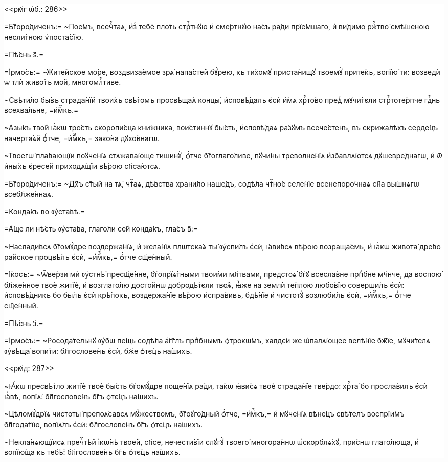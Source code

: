 <<рм҃г ѡ҆б.: 286>>

=Бг҃оро́диченъ:= ~Пое́мъ, всечⷭ҇таѧ, и҆з̾ тебѐ пло́ть стрⷭ҇тнꙋю и҆ сме́ртнꙋю
на́съ ра́ди прїе́мшаго, и҆ ви́димо ржⷭ҇тво̀ смѣ́шеною несли́тною ѵ҆поста́сїю.

=Пѣ́снь ѕ҃.=

=І҆рмо́съ:= ~Жите́йское мо́ре, воздвиза́емое зрѧ̀ напа́стей бꙋ́рею, къ ти́хомꙋ
приста́нищꙋ твоемꙋ̀ прите́къ, вопїю́ ти: возведѝ ѿ тлѝ живо́тъ мо́й,
многомлⷭ҇тиве.

~Свѣти́ло бы́въ страда́нїй твои́хъ свѣ́томъ просвѣща́ѧ концы̀, и҆сповѣ́далъ
є҆сѝ и҆́мѧ хрⷭ҇то́во пред̾ мꙋчи́тєли стрⷭ҇тоте́рпче гдⷭ҇нь всехва́льне,
=и҆́мⷬ҇къ.=

~Ѧ҆зы́къ тво́й ꙗ҆́кѡ тро́сть скоропи́сца кни́жника, вои́стиннꙋ бы́сть,
и҆сповѣ́даѧ ра́зꙋмъ всече́стенъ, въ скрижа́лѣхъ серде́цъ начерта́ѧй ѻ҆́тче,
=и҆́мⷬ҇къ,= зако́на дꙋхо́внагѡ.

~Твоегѡ̀ пла́вающїи поꙋче́нїѧ стѧжава́юще тишинꙋ̀, ѻ҆́тче бг҃оглаго́ливе,
пꙋчи́ны треволне́нїѧ и҆збавлѧ́ютсѧ дꙋшевре́днагѡ, и҆ ѿ и҆ны́хъ є҆ресе́й
приходѧ́щїи вѣ́рою сп҃са́ютсѧ.

=Бг҃оро́диченъ:= ~Дх҃ъ ст҃ы́й на тѧ̀, чтⷭ҇аѧ, дѣ́вства храни́ло наше́дъ,
содѣ́ла чтⷭ҇но́е селе́нїе всенепоро́чнаѧ сн҃а вы́шнѧгѡ всебл҃же́ннаѧ.

=Конда́къ во ᲂу҆ста́вѣ.=

=А҆́ще ли нѣ́сть ᲂу҆ста́ва, глаго́ли се́й конда́къ, гла́съ в҃:=

~Наслади́всѧ бг҃омꙋ́дре воздержа́нїѧ, и҆ жела́нїѧ плѡтска́ѧ ты̀ ᲂу҆спи́лъ є҆сѝ,
ꙗ҆ви́всѧ вѣ́рою возраща́емь, и҆ ꙗ҆́кѡ живота̀ дре́во ра́йское процвѣ́лъ є҆сѝ,
=и҆́мⷬ҇къ,= ѻ҆́тче сщ҃е́нный.

=І҆́косъ:= ~Ѿве́рзи мѝ ᲂу҆стнѣ̀ пресщ҃е́нне, бг҃опрїѧ́тными твои́ми мл҃твами,
предстоѧ̀ бг҃ꙋ всесла́вне прпⷣбне мч҃нче, да воспою̀ бл҃же́нное твоѐ житїѐ, и҆
возглаго́лю досто́йнѡ добродѣ́тєли твоѧ̑, ꙗ҆̀же на землѝ те́плою любо́вїю
соверши́лъ є҆сѝ: и҆сповѣ́дникъ бо бы́лъ є҆сѝ крѣ́покъ, воздержа́нїе вѣ́рою
и҆спра́вивъ, бдѣ́нїе и҆ чистотꙋ̀ возлюби́лъ є҆сѝ, =и҆́мⷬ҇къ,= ѻ҆́тче сщ҃е́нный.

=Пѣ́снь з҃.=

=І҆рмо́съ:= ~Росода́тельнꙋ ᲂу҆́бѡ пе́щь содѣ́ла а҆́гг҃лъ прпⷣбнымъ ѻ҆трокѡ́мъ,
халдє́и же ѡ҆палѧ́ющее велѣ́нїе бж҃їе, мꙋчи́телѧ ᲂу҆вѣща̀ вопи́ти: бл҃гослове́нъ
є҆сѝ, бж҃е ѻ҆тє́цъ на́шихъ.

<<рм҃д: 287>>

~Ꙗ҆́кѡ пресвѣ́тло житїѐ твоѐ бы́сть бг҃омꙋ́дре поще́нїѧ ра́ди, та́кѡ ꙗ҆ви́сѧ
твоѐ страда́нїе тве́рдо: хрⷭ҇та́ бо просла́вилъ є҆сѝ ꙗ҆́вѣ, вопїѧ̀:
бл҃гослове́нъ бг҃ъ ѻ҆тє́цъ на́шихъ.

~Цѣломꙋ́дрїѧ чистоты̀ препоѧ́савсѧ мꙋ́жествомъ, бг҃оꙋго́дный ѻ҆́тче,
=и҆́мⷬ҇къ,= и҆ мꙋче́нїѧ вѣне́цъ свѣ́телъ воспрїи́мъ бл҃года́тїю, вопїѧ́лъ є҆сѝ:
бл҃гослове́нъ бг҃ъ ѻ҆тє́цъ на́шихъ.

~Некла́нѧющїисѧ пречⷭ҇тѣй і҆кѡ́нѣ твое́й, сп҃се, нечести́вїи слꙋгꙋ̀ твоего̀
многора́ннѡ ѡ҆скорблѧ́хꙋ, при́снѡ глаго́люща, и҆ вопїю́ща къ тебѣ̀:
бл҃гослове́нъ бг҃ъ ѻ҆тє́цъ на́шихъ.
